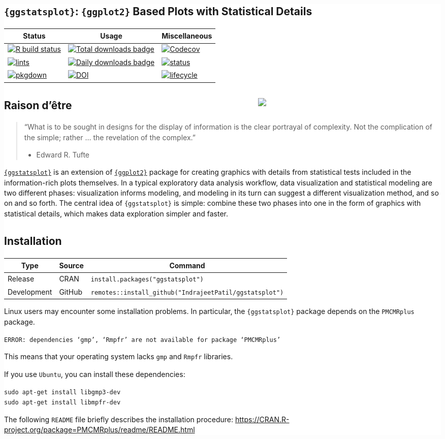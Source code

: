 


## `{ggstatsplot}`: `{ggplot2}` Based Plots with Statistical Details

| Status                                                                                                                                            | Usage                                                                                                                                            | Miscellaneous                                                                                                                                                    |
|---------------------------------------------------------------------------------------------------------------------------------------------------|--------------------------------------------------------------------------------------------------------------------------------------------------|------------------------------------------------------------------------------------------------------------------------------------------------------------------|
| [![R build status](https://github.com/IndrajeetPatil/ggstatsplot/workflows/R-CMD-check/badge.svg)](https://github.com/IndrajeetPatil/ggstatsplot) | [![Total downloads badge](https://cranlogs.r-pkg.org/badges/grand-total/ggstatsplot?color=blue)](https://CRAN.R-project.org/package=ggstatsplot) | [![Codecov](https://codecov.io/gh/IndrajeetPatil/ggstatsplot/branch/master/graph/badge.svg)](https://app.codecov.io/gh/IndrajeetPatil/ggstatsplot?branch=master) |
| [![lints](https://github.com/IndrajeetPatil/ggstatsplot/workflows/lint/badge.svg)](https://github.com/IndrajeetPatil/ggstatsplot)                 | [![Daily downloads badge](https://cranlogs.r-pkg.org/badges/last-day/ggstatsplot?color=blue)](https://CRAN.R-project.org/package=ggstatsplot)    | [![status](https://tinyverse.netlify.com/badge/ggstatsplot)](https://CRAN.R-project.org/package=ggstatsplot)                                                     |
| [![pkgdown](https://github.com/IndrajeetPatil/ggstatsplot/workflows/pkgdown/badge.svg)](https://github.com/IndrajeetPatil/ggstatsplot/actions)    | [![DOI](https://joss.theoj.org/papers/10.21105/joss.03167/status.svg)](https://doi.org/10.21105/joss.03167)                                      | [![lifecycle](https://img.shields.io/badge/lifecycle-maturing-blue.svg)](https://lifecycle.r-lib.org/articles/stages.html)                                       |

## Raison d’être <img src="man/figures/logo.png" align="right" width="360" />

> “What is to be sought in designs for the display of information is the
> clear portrayal of complexity. Not the complication of the simple;
> rather … the revelation of the complex.”  
> - Edward R. Tufte

[`{ggstatsplot}`](https://indrajeetpatil.github.io/ggstatsplot/) is an
extension of [`{ggplot2}`](https://github.com/tidyverse/ggplot2) package
for creating graphics with details from statistical tests included in
the information-rich plots themselves. In a typical exploratory data
analysis workflow, data visualization and statistical modeling are two
different phases: visualization informs modeling, and modeling in its
turn can suggest a different visualization method, and so on and so
forth. The central idea of `{ggstatsplot}` is simple: combine these two
phases into one in the form of graphics with statistical details, which
makes data exploration simpler and faster.

## Installation

| Type        | Source | Command                                                 |
|-------------|--------|---------------------------------------------------------|
| Release     | CRAN   | `install.packages("ggstatsplot")`                       |
| Development | GitHub | `remotes::install_github("IndrajeetPatil/ggstatsplot")` |

Linux users may encounter some installation problems. In particular, the
`{ggstatsplot}` package depends on the `PMCMRplus` package.

    ERROR: dependencies ‘gmp’, ‘Rmpfr’ are not available for package ‘PMCMRplus’

This means that your operating system lacks `gmp` and `Rmpfr` libraries.

If you use `Ubuntu`, you can install these dependencies:

    sudo apt-get install libgmp3-dev
    sudo apt-get install libmpfr-dev

The following `README` file briefly describes the installation
procedure:
<https://CRAN.R-project.org/package=PMCMRplus/readme/README.html>
